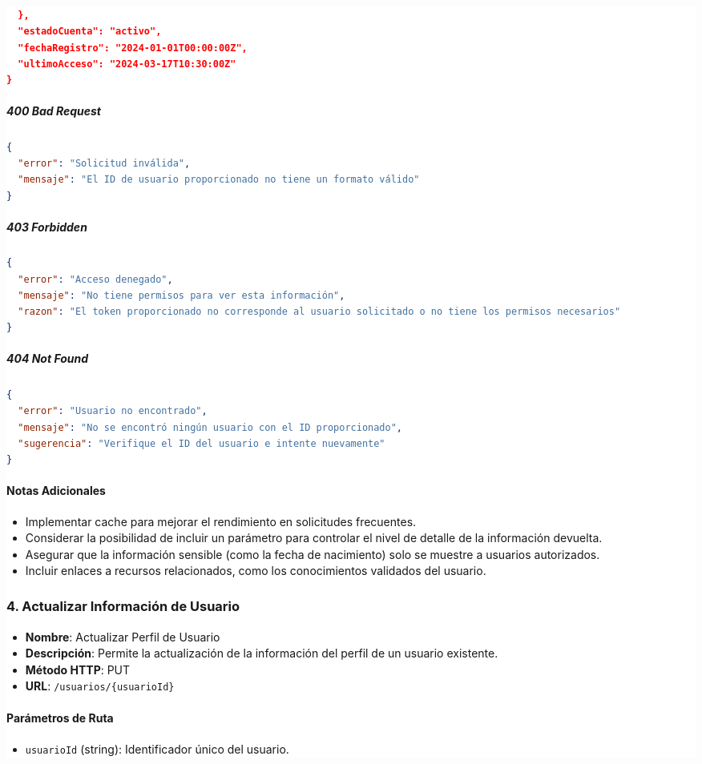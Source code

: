 ```json
  },
  "estadoCuenta": "activo",
  "fechaRegistro": "2024-01-01T00:00:00Z",
  "ultimoAcceso": "2024-03-17T10:30:00Z"
}
```

##### 400 Bad Request

```json
{
  "error": "Solicitud inválida",
  "mensaje": "El ID de usuario proporcionado no tiene un formato válido"
}
```

##### 403 Forbidden

```json
{
  "error": "Acceso denegado",
  "mensaje": "No tiene permisos para ver esta información",
  "razon": "El token proporcionado no corresponde al usuario solicitado o no tiene los permisos necesarios"
}
```

##### 404 Not Found

```json
{
  "error": "Usuario no encontrado",
  "mensaje": "No se encontró ningún usuario con el ID proporcionado",
  "sugerencia": "Verifique el ID del usuario e intente nuevamente"
}
```

#### Notas Adicionales
- Implementar cache para mejorar el rendimiento en solicitudes frecuentes.
- Considerar la posibilidad de incluir un parámetro para controlar el nivel de detalle de la información devuelta.
- Asegurar que la información sensible (como la fecha de nacimiento) solo se muestre a usuarios autorizados.
- Incluir enlaces a recursos relacionados, como los conocimientos validados del usuario.

### 4. Actualizar Información de Usuario

- **Nombre**: Actualizar Perfil de Usuario
- **Descripción**: Permite la actualización de la información del perfil de un usuario existente.
- **Método HTTP**: PUT
- **URL**: `/usuarios/{usuarioId}`

#### Parámetros de Ruta
- `usuarioId` (string): Identificador único del usuario.
